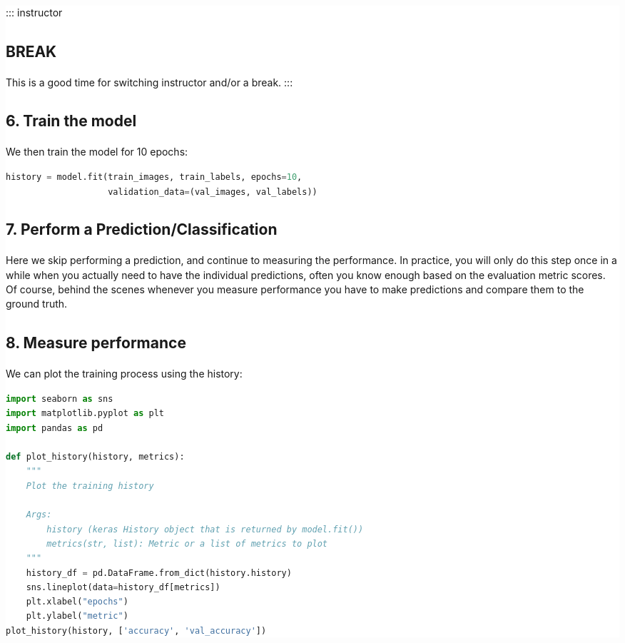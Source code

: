 ::: instructor
## BREAK
This is a good time for switching instructor and/or a break.
:::

## 6. Train the model

We then train the model for 10 epochs:

```python
history = model.fit(train_images, train_labels, epochs=10,
                    validation_data=(val_images, val_labels))
```

## 7. Perform a Prediction/Classification
Here we skip performing a prediction, and continue to measuring the performance.
In practice, you will only do this step once in a while when you actually need to have the individual predictions,
often you know enough based on the evaluation metric scores.
Of course, behind the scenes whenever you measure performance you have to make predictions and compare them to the ground truth.

## 8. Measure performance

We can plot the training process using the history:

```python
import seaborn as sns
import matplotlib.pyplot as plt
import pandas as pd

def plot_history(history, metrics):
    """
    Plot the training history

    Args:
        history (keras History object that is returned by model.fit())
        metrics(str, list): Metric or a list of metrics to plot
    """
    history_df = pd.DataFrame.from_dict(history.history)
    sns.lineplot(data=history_df[metrics])
    plt.xlabel("epochs")
    plt.ylabel("metric")
plot_history(history, ['accuracy', 'val_accuracy'])
```
